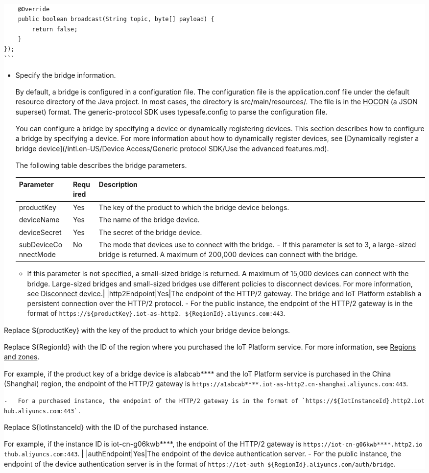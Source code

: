         @Override
        public boolean broadcast(String topic, byte[] payload) {
            return false;
        }
    });
    ```

-   Specify the bridge information.

    By default, a bridge is configured in a configuration file. The configuration file is the application.conf file under the default resource directory of the Java project. In most cases, the directory is src/main/resources/. The file is in the [HOCON](https://github.com/lightbend/config/blob/master/HOCON.md) \(a JSON superset\) format. The generic-protocol SDK uses typesafe.config to parse the configuration file.

    You can configure a bridge by specifying a device or dynamically registering devices. This section describes how to configure a bridge by specifying a device. For more information about how to dynamically register devices, see [Dynamically register a bridge device](/intl.en-US/Device Access/Generic protocol SDK/Use the advanced features.md).

    The following table describes the bridge parameters.

    |Parameter|Required|Description|
    |:--------|--------|:----------|
    |productKey|Yes|The key of the product to which the bridge device belongs.|
    |deviceName|Yes|The name of the bridge device.|
    |deviceSecret|Yes|The secret of the bridge device.|
    |subDeviceConnectMode|No|The mode that devices use to connect with the bridge.    -   If this parameter is set to 3, a large-sized bridge is returned. A maximum of 200,000 devices can connect with the bridge.
    -   If this parameter is not specified, a small-sized bridge is returned. A maximum of 15,000 devices can connect with the bridge.
Large-sized bridges and small-sized bridges use different policies to disconnect devices. For more information, see [Disconnect device](#section_dx9_225_h22).|
    |http2Endpoint|Yes|The endpoint of the HTTP/2 gateway. The bridge and IoT Platform establish a persistent connection over the HTTP/2 protocol.     -   For the public instance, the endpoint of the HTTP/2 gateway is in the format of `https://${productKey}.iot-as-http2. ${RegionId}.aliyuncs.com:443`.

Replace $\{productKey\} with the key of the product to which your bridge device belongs.

Replace $\{RegionId\} with the ID of the region where you purchased the IoT Platform service. For more information, see [Regions and zones](https://www.alibabacloud.com/help/doc-detail/40654.htm).

For example, if the product key of a bridge device is a1abcab\*\*\*\* and the IoT Platform service is purchased in the China \(Shanghai\) region, the endpoint of the HTTP/2 gateway is `https://a1abcab****.iot-as-http2.cn-shanghai.aliyuncs.com:443`.

    -   For a purchased instance, the endpoint of the HTTP/2 gateway is in the format of `https://${IotInstanceId}.http2.iothub.aliyuncs.com:443`.

Replace $\{IotInstanceId\} with the ID of the purchased instance.

For example, if the instance ID is iot-cn-g06kwb\*\*\*\*, the endpoint of the HTTP/2 gateway is `https://iot-cn-g06kwb****.http2.iothub.aliyuncs.com:443`. |
    |authEndpoint|Yes|The endpoint of the device authentication server.     -   For the public instance, the endpoint of the device authentication server is in the format of `https://iot-auth ${RegionId}.aliyuncs.com/auth/bridge`.

